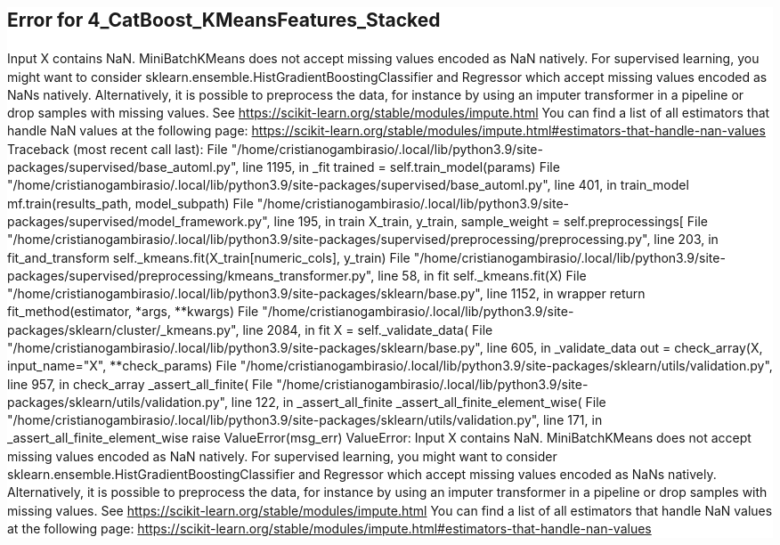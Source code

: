 ## Error for 4_CatBoost_KMeansFeatures_Stacked

Input X contains NaN.
MiniBatchKMeans does not accept missing values encoded as NaN natively. For supervised learning, you might want to consider sklearn.ensemble.HistGradientBoostingClassifier and Regressor which accept missing values encoded as NaNs natively. Alternatively, it is possible to preprocess the data, for instance by using an imputer transformer in a pipeline or drop samples with missing values. See https://scikit-learn.org/stable/modules/impute.html You can find a list of all estimators that handle NaN values at the following page: https://scikit-learn.org/stable/modules/impute.html#estimators-that-handle-nan-values
Traceback (most recent call last):
  File "/home/cristianogambirasio/.local/lib/python3.9/site-packages/supervised/base_automl.py", line 1195, in _fit
    trained = self.train_model(params)
  File "/home/cristianogambirasio/.local/lib/python3.9/site-packages/supervised/base_automl.py", line 401, in train_model
    mf.train(results_path, model_subpath)
  File "/home/cristianogambirasio/.local/lib/python3.9/site-packages/supervised/model_framework.py", line 195, in train
    X_train, y_train, sample_weight = self.preprocessings[
  File "/home/cristianogambirasio/.local/lib/python3.9/site-packages/supervised/preprocessing/preprocessing.py", line 203, in fit_and_transform
    self._kmeans.fit(X_train[numeric_cols], y_train)
  File "/home/cristianogambirasio/.local/lib/python3.9/site-packages/supervised/preprocessing/kmeans_transformer.py", line 58, in fit
    self._kmeans.fit(X)
  File "/home/cristianogambirasio/.local/lib/python3.9/site-packages/sklearn/base.py", line 1152, in wrapper
    return fit_method(estimator, *args, **kwargs)
  File "/home/cristianogambirasio/.local/lib/python3.9/site-packages/sklearn/cluster/_kmeans.py", line 2084, in fit
    X = self._validate_data(
  File "/home/cristianogambirasio/.local/lib/python3.9/site-packages/sklearn/base.py", line 605, in _validate_data
    out = check_array(X, input_name="X", **check_params)
  File "/home/cristianogambirasio/.local/lib/python3.9/site-packages/sklearn/utils/validation.py", line 957, in check_array
    _assert_all_finite(
  File "/home/cristianogambirasio/.local/lib/python3.9/site-packages/sklearn/utils/validation.py", line 122, in _assert_all_finite
    _assert_all_finite_element_wise(
  File "/home/cristianogambirasio/.local/lib/python3.9/site-packages/sklearn/utils/validation.py", line 171, in _assert_all_finite_element_wise
    raise ValueError(msg_err)
ValueError: Input X contains NaN.
MiniBatchKMeans does not accept missing values encoded as NaN natively. For supervised learning, you might want to consider sklearn.ensemble.HistGradientBoostingClassifier and Regressor which accept missing values encoded as NaNs natively. Alternatively, it is possible to preprocess the data, for instance by using an imputer transformer in a pipeline or drop samples with missing values. See https://scikit-learn.org/stable/modules/impute.html You can find a list of all estimators that handle NaN values at the following page: https://scikit-learn.org/stable/modules/impute.html#estimators-that-handle-nan-values
